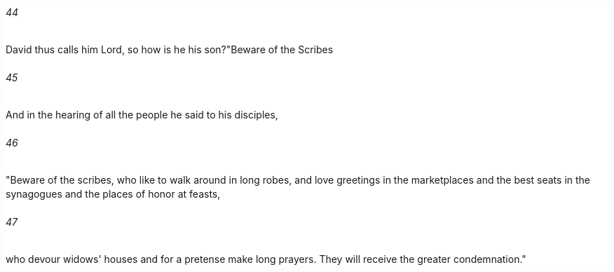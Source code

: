 ###### 44 
David thus calls him Lord, so how is he his son?"Beware of the Scribes 

###### 45 
And in the hearing of all the people he said to his disciples, 

###### 46 
"Beware of the scribes, who like to walk around in long robes, and love greetings in the marketplaces and the best seats in the synagogues and the places of honor at feasts, 

###### 47 
who devour widows' houses and for a pretense make long prayers. They will receive the greater condemnation."
